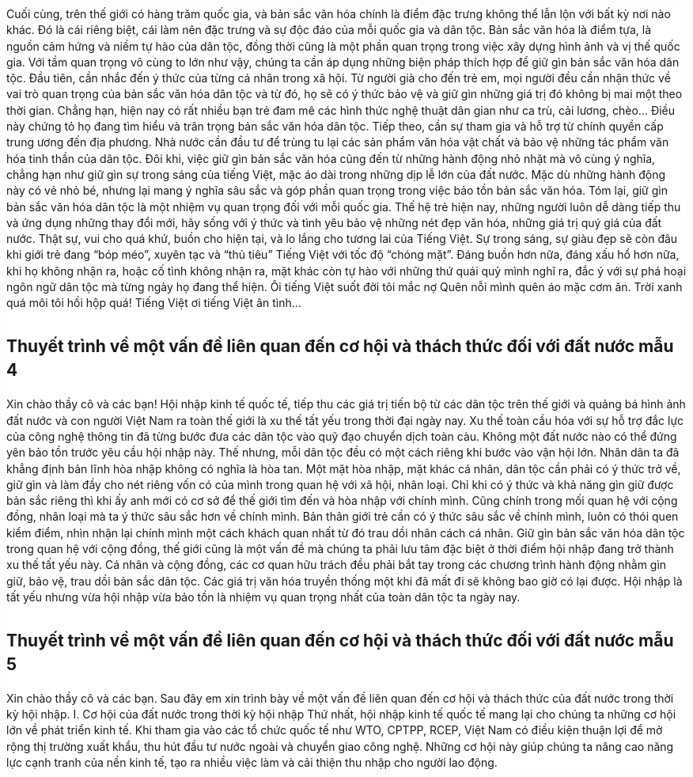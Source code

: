 Cuối cùng, trên thế giới có hàng trăm quốc gia, và bản sắc văn hóa chính là điểm đặc trưng không thể lẫn lộn với bất kỳ nơi nào khác. Đó là cái riêng biệt, cái làm nên đặc trưng và sự độc đáo của mỗi quốc gia và dân tộc. Bản sắc văn hóa là điểm tựa, là nguồn cảm hứng và niềm tự hào của dân tộc, đồng thời cũng là một phần quan trọng trong việc xây dựng hình ảnh và vị thế quốc gia.
Với tầm quan trọng vô cùng to lớn như vậy, chúng ta cần áp dụng những biện pháp thích hợp để giữ gìn bản sắc văn hóa dân tộc. Đầu tiên, cần nhắc đến ý thức của từng cá nhân trong xã hội. Từ người già cho đến trẻ em, mọi người đều cần nhận thức về vai trò quan trọng của bản sắc văn hóa dân tộc và từ đó, họ sẽ có ý thức bảo vệ và giữ gìn những giá trị đó không bị mai một theo thời gian. Chẳng hạn, hiện nay có rất nhiều bạn trẻ đam mê các hình thức nghệ thuật dân gian như ca trù, cải lương, chèo... Điều này chứng tỏ họ đang tìm hiểu và trân trọng bản sắc văn hóa dân tộc.
Tiếp theo, cần sự tham gia và hỗ trợ từ chính quyền cấp trung ương đến địa phương. Nhà nước cần đầu tư để trùng tu lại các sản phẩm văn hóa vật chất và bảo vệ những tác phẩm văn hóa tinh thần của dân tộc. Đôi khi, việc giữ gìn bản sắc văn hóa cũng đến từ những hành động nhỏ nhặt mà vô cùng ý nghĩa, chẳng hạn như giữ gìn sự trong sáng của tiếng Việt, mặc áo dài trong những dịp lễ lớn của đất nước. Mặc dù những hành động này có vẻ nhỏ bé, nhưng lại mang ý nghĩa sâu sắc và góp phần quan trọng trong việc bảo tồn bản sắc văn hóa.
Tóm lại, giữ gìn bản sắc văn hóa dân tộc là một nhiệm vụ quan trọng đối với mỗi quốc gia. Thế hệ trẻ hiện nay, những người luôn dễ dàng tiếp thu và ứng dụng những thay đổi mới, hãy sống với ý thức và tình yêu bảo vệ những nét đẹp văn hóa, những giá trị quý giá của đất nước.
Thật sự, vui cho quá khứ, buồn cho hiện tại, và lo lắng cho tương lai của Tiếng Việt. Sự trong sáng, sự giàu đẹp sẽ còn đâu khi giới trẻ đang “bóp méo”, xuyên tạc và “thủ tiêu” Tiếng Việt với tốc độ “chóng mặt”. Đáng buồn hơn nữa, đáng xấu hổ hơn nữa, khi họ không nhận ra, hoặc cố tình không nhận ra, mặt khác còn tự hào với những thứ quái quỷ mình nghĩ ra, đắc ý với sự phá hoại ngôn ngữ dân tộc mà từng ngày họ đang thể hiện.
Ôi tiếng Việt suốt đời tôi mắc nợ
Quên nỗi mình quên áo mặc cơm ăn.
Trời xanh quá môi tôi hồi hộp quá\!
Tiếng Việt ơi tiếng Việt ân tình…
## Thuyết trình về một vấn đề liên quan đến cơ hội và thách thức đối với đất nước mẫu 4
Xin chào thầy cô và các bạn\! Hội nhập kinh tế quốc tế, tiếp thu các giá trị tiến bộ từ các dân tộc trên thế giới và quảng bá hình ảnh đất nước và con người Việt Nam ra toàn thế giới là xu thế tất yếu trong thời đại ngày nay. Xu thế toàn cầu hóa với sự hỗ trợ đắc lực của công nghệ thông tin đã từng bước đưa các dân tộc vào quỹ đạo chuyển dịch toàn càu. Không một đất nước nào có thể đứng yên bảo tồn trước yêu cầu hội nhập này. Thế nhưng, mỗi dân tộc đều có một cách riêng khi bước vào vận hội lớn. Nhân dân ta đã khẳng định bản lĩnh hòa nhập không có nghĩa là hòa tan. Một mặt hòa nhập, mặt khác cá nhân, dân tộc cần phải có ý thức trở về, giữ gìn và làm đầy cho nét riêng vốn có của mình trong quan hệ với xã hội, nhân loại. Chỉ khi có ý thức và khả năng gìn giữ được bản sắc riêng thì khi ấy anh mới có cơ sở để thế giới tìm đến và hòa nhập với chính mình. Cũng chính trong mối quan hệ với cộng đồng, nhân loại mà ta ý thức sâu sắc hơn về chính mình. Bản thân giới trẻ cần có ý thức sâu sắc về chính mình, luôn có thói quen kiểm điểm, nhìn nhận lại chính mình một cách khách quan nhất từ đó trau dồi nhân cách cá nhân. Giữ gìn bản sắc văn hóa dân tộc trong quan hệ với cộng đồng, thế giới cũng là một vấn đề mà chúng ta phải lưu tâm đặc biệt ở thời điểm hội nhập đang trở thành xu thế tất yếu này. Cá nhân và cộng đồng, các cơ quan hữu trách đều phải bắt tay trong các chương trình hành động nhằm gìn giữ, bảo vệ, trau dồi bản sắc dân tộc. Các giá trị văn hóa truyền thống một khi đã mất đi sẽ không bao giờ có lại được. Hội nhập là tất yếu nhưng vừa hội nhập vừa bảo tồn là nhiệm vụ quan trọng nhất của toàn dân tộc ta ngày nay.
## Thuyết trình về một vấn đề liên quan đến cơ hội và thách thức đối với đất nước mẫu 5
Xin chào thầy cô và các bạn. Sau đây em xin trình bày về một vấn đề liên quan đến cơ hội và thách thức của đất nước trong thời kỳ hội nhập.
I. Cơ hội của đất nước trong thời kỳ hội nhập
Thứ nhất, hội nhập kinh tế quốc tế mang lại cho chúng ta những cơ hội lớn về phát triển kinh tế. Khi tham gia vào các tổ chức quốc tế như WTO, CPTPP, RCEP, Việt Nam có điều kiện thuận lợi để mở rộng thị trường xuất khẩu, thu hút đầu tư nước ngoài và chuyển giao công nghệ. Những cơ hội này giúp chúng ta nâng cao năng lực cạnh tranh của nền kinh tế, tạo ra nhiều việc làm và cải thiện thu nhập cho người lao động.